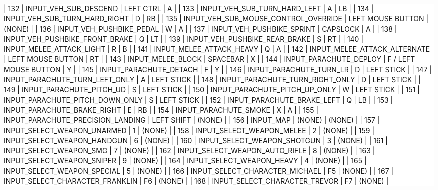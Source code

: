 | 132 | INPUT_VEH_SUB_DESCEND                       | LEFT CTRL                             | A               |
| 133 | INPUT_VEH_SUB_TURN_HARD_LEFT                | A                                     | LB              |
| 134 | INPUT_VEH_SUB_TURN_HARD_RIGHT               | D                                     | RB              |
| 135 | INPUT_VEH_SUB_MOUSE_CONTROL_OVERRIDE        | LEFT MOUSE BUTTON                     | (NONE)          |
| 136 | INPUT_VEH_PUSHBIKE_PEDAL                    | W                                     | A               |
| 137 | INPUT_VEH_PUSHBIKE_SPRINT                   | CAPSLOCK                              | A               |
| 138 | INPUT_VEH_PUSHBIKE_FRONT_BRAKE              | Q                                     | LT              |
| 139 | INPUT_VEH_PUSHBIKE_REAR_BRAKE               | S                                     | RT              |
| 140 | INPUT_MELEE_ATTACK_LIGHT                    | R                                     | B               |
| 141 | INPUT_MELEE_ATTACK_HEAVY                    | Q                                     | A               |
| 142 | INPUT_MELEE_ATTACK_ALTERNATE                | LEFT MOUSE BUTTON                     | RT              |
| 143 | INPUT_MELEE_BLOCK                           | SPACEBAR                              | X               |
| 144 | INPUT_PARACHUTE_DEPLOY                      | F / LEFT MOUSE BUTTON                 | Y               |
| 145 | INPUT_PARACHUTE_DETACH                      | F                                     | Y               |
| 146 | INPUT_PARACHUTE_TURN_LR                     | D                                     | LEFT STICK      |
| 147 | INPUT_PARACHUTE_TURN_LEFT_ONLY              | A                                     | LEFT STICK      |
| 148 | INPUT_PARACHUTE_TURN_RIGHT_ONLY             | D                                     | LEFT STICK      |
| 149 | INPUT_PARACHUTE_PITCH_UD                    | S                                     | LEFT STICK      |
| 150 | INPUT_PARACHUTE_PITCH_UP_ONLY               | W                                     | LEFT STICK      |
| 151 | INPUT_PARACHUTE_PITCH_DOWN_ONLY             | S                                     | LEFT STICK      |
| 152 | INPUT_PARACHUTE_BRAKE_LEFT                  | Q                                     | LB              |
| 153 | INPUT_PARACHUTE_BRAKE_RIGHT                 | E                                     | RB              |
| 154 | INPUT_PARACHUTE_SMOKE                       | X                                     | A               |
| 155 | INPUT_PARACHUTE_PRECISION_LANDING           | LEFT SHIFT                            | (NONE)          |
| 156 | INPUT_MAP                                   | (NONE)                                | (NONE)          |
| 157 | INPUT_SELECT_WEAPON_UNARMED                 | 1                                     | (NONE)          |
| 158 | INPUT_SELECT_WEAPON_MELEE                   | 2                                     | (NONE)          |
| 159 | INPUT_SELECT_WEAPON_HANDGUN                 | 6                                     | (NONE)          |
| 160 | INPUT_SELECT_WEAPON_SHOTGUN                 | 3                                     | (NONE)          |
| 161 | INPUT_SELECT_WEAPON_SMG                     | 7                                     | (NONE)          |
| 162 | INPUT_SELECT_WEAPON_AUTO_RIFLE              | 8                                     | (NONE)          |
| 163 | INPUT_SELECT_WEAPON_SNIPER                  | 9                                     | (NONE)          |
| 164 | INPUT_SELECT_WEAPON_HEAVY                   | 4                                     | (NONE)          |
| 165 | INPUT_SELECT_WEAPON_SPECIAL                 | 5                                     | (NONE)          |
| 166 | INPUT_SELECT_CHARACTER_MICHAEL              | F5                                    | (NONE)          |
| 167 | INPUT_SELECT_CHARACTER_FRANKLIN             | F6                                    | (NONE)          |
| 168 | INPUT_SELECT_CHARACTER_TREVOR               | F7                                    | (NONE)          |